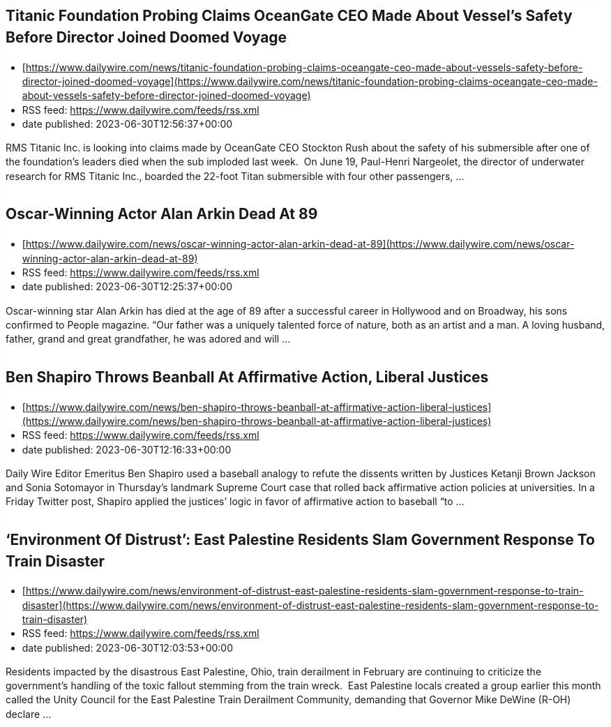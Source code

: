 ## Titanic Foundation Probing Claims OceanGate CEO Made About Vessel’s Safety Before Director Joined Doomed Voyage
 - [https://www.dailywire.com/news/titanic-foundation-probing-claims-oceangate-ceo-made-about-vessels-safety-before-director-joined-doomed-voyage](https://www.dailywire.com/news/titanic-foundation-probing-claims-oceangate-ceo-made-about-vessels-safety-before-director-joined-doomed-voyage)
 - RSS feed: https://www.dailywire.com/feeds/rss.xml
 - date published: 2023-06-30T12:56:37+00:00

RMS Titanic Inc. is looking into claims made by OceanGate CEO Stockton Rush about the safety of his submersible after one of the foundation’s leaders died when the sub imploded last week.  On June 19, Paul-Henri Nargeolet, the director of underwater research for RMS Titanic Inc., boarded the 22-foot Titan submersible with four other passengers, ...

## Oscar-Winning Actor Alan Arkin Dead At 89
 - [https://www.dailywire.com/news/oscar-winning-actor-alan-arkin-dead-at-89](https://www.dailywire.com/news/oscar-winning-actor-alan-arkin-dead-at-89)
 - RSS feed: https://www.dailywire.com/feeds/rss.xml
 - date published: 2023-06-30T12:25:37+00:00

Oscar-winning star Alan Arkin has died at the age of 89 after a successful career in Hollywood and on Broadway, his sons confirmed to People magazine. &#8220;Our father was a uniquely talented force of nature, both as an artist and a man. A loving husband, father, grand and great grandfather, he was adored and will ...

## Ben Shapiro Throws Beanball At Affirmative Action, Liberal Justices
 - [https://www.dailywire.com/news/ben-shapiro-throws-beanball-at-affirmative-action-liberal-justices](https://www.dailywire.com/news/ben-shapiro-throws-beanball-at-affirmative-action-liberal-justices)
 - RSS feed: https://www.dailywire.com/feeds/rss.xml
 - date published: 2023-06-30T12:16:33+00:00

Daily Wire Editor Emeritus Ben Shapiro used a baseball analogy to refute the dissents written by Justices Ketanji Brown Jackson and Sonia Sotomayor in Thursday&#8217;s landmark Supreme Court case that rolled back affirmative action policies at universities. In a Friday Twitter post, Shapiro applied the justices&#8217; logic in favor of affirmative action to baseball “to ...

## ‘Environment Of Distrust’: East Palestine Residents Slam Government Response To Train Disaster
 - [https://www.dailywire.com/news/environment-of-distrust-east-palestine-residents-slam-government-response-to-train-disaster](https://www.dailywire.com/news/environment-of-distrust-east-palestine-residents-slam-government-response-to-train-disaster)
 - RSS feed: https://www.dailywire.com/feeds/rss.xml
 - date published: 2023-06-30T12:03:53+00:00

Residents impacted by the disastrous East Palestine, Ohio, train derailment in February are continuing to criticize the government’s handling of the toxic fallout stemming from the train wreck.  East Palestine locals created a group earlier this month called the Unity Council for the East Palestine Train Derailment Community, demanding that Governor Mike DeWine (R-OH) declare ...
